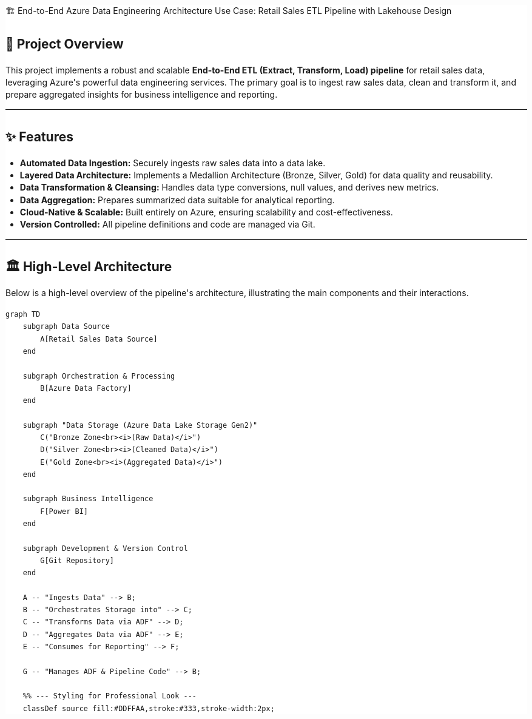 🏗️ End-to-End Azure Data Engineering Architecture
Use Case: Retail Sales ETL Pipeline with Lakehouse Design

## 🚀 Project Overview

This project implements a robust and scalable **End-to-End ETL (Extract, Transform, Load) pipeline** for retail sales data, leveraging Azure's powerful data engineering services. The primary goal is to ingest raw sales data, clean and transform it, and prepare aggregated insights for business intelligence and reporting.

---

## ✨ Features

* **Automated Data Ingestion:** Securely ingests raw sales data into a data lake.
* **Layered Data Architecture:** Implements a Medallion Architecture (Bronze, Silver, Gold) for data quality and reusability.
* **Data Transformation & Cleansing:** Handles data type conversions, null values, and derives new metrics.
* **Data Aggregation:** Prepares summarized data suitable for analytical reporting.
* **Cloud-Native & Scalable:** Built entirely on Azure, ensuring scalability and cost-effectiveness.
* **Version Controlled:** All pipeline definitions and code are managed via Git.
---
## 🏛️ High-Level Architecture

Below is a high-level overview of the pipeline's architecture, illustrating the main components and their interactions.

```mermaid
graph TD
    subgraph Data Source
        A[Retail Sales Data Source]
    end

    subgraph Orchestration & Processing
        B[Azure Data Factory]
    end

    subgraph "Data Storage (Azure Data Lake Storage Gen2)"
        C("Bronze Zone<br><i>(Raw Data)</i>")
        D("Silver Zone<br><i>(Cleaned Data)</i>")
        E("Gold Zone<br><i>(Aggregated Data)</i>")
    end

    subgraph Business Intelligence
        F[Power BI]
    end

    subgraph Development & Version Control
        G[Git Repository]
    end

    A -- "Ingests Data" --> B;
    B -- "Orchestrates Storage into" --> C;
    C -- "Transforms Data via ADF" --> D;
    D -- "Aggregates Data via ADF" --> E;
    E -- "Consumes for Reporting" --> F;

    G -- "Manages ADF & Pipeline Code" --> B;

    %% --- Styling for Professional Look ---
    classDef source fill:#DDFFAA,stroke:#333,stroke-width:2px;
```